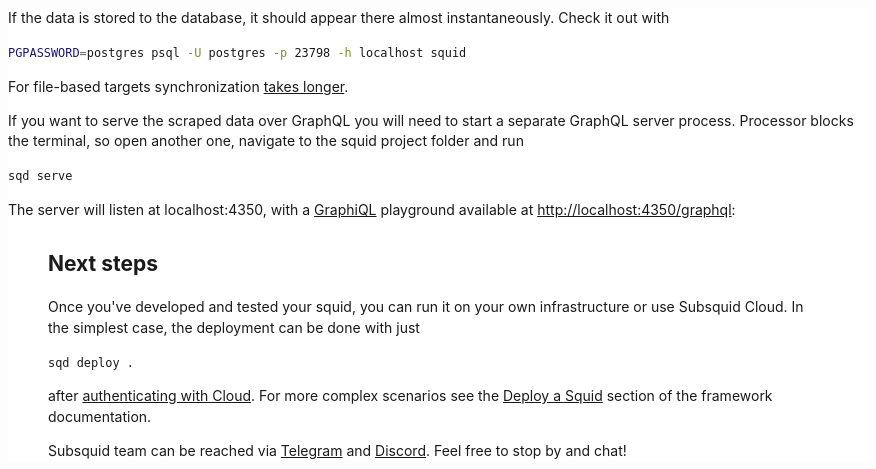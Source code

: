 If the data is stored to the database, it should appear there almost instantaneously. Check it out with

```bash
PGPASSWORD=postgres psql -U postgres -p 23798 -h localhost squid
```

For file-based targets synchronization [takes longer](https://docs.subsquid.io/store/file-store/overview/#filesystem-syncs-and-dataset-partitioning).

If you want to serve the scraped data over GraphQL you will need to start a separate GraphQL server process. Processor blocks the terminal, so open another one, navigate to the squid project folder and run

```bash
sqd serve
```

The server will listen at localhost:4350, with a [GraphiQL](https://github.com/graphql/graphiql) playground available at [http://localhost:4350/graphql](http://localhost:4350/graphql):

<Figure caption="GraphiQL playground" src={require('/docs/build/integrations/indexers/img/subsquidGraphiql.png').default} width="100%" />

## Next steps

Once you've developed and tested your squid, you can run it on your own infrastructure or use Subsquid Cloud. In the simplest case, the deployment can be done with just

```bash
sqd deploy .
```

after [authenticating with Cloud](https://docs.subsquid.io/squid-cli/installation/#1-obtain-a-subsquid-cloud-deployment-key). For more complex scenarios see the [Deploy a Squid](https://docs.subsquid.io/deploy-squid/) section of the framework documentation.

Subsquid team can be reached via [Telegram](https://t.me/HydraDevs) and [Discord](https://discord.com/invite/subsquid). Feel free to stop by and chat!
